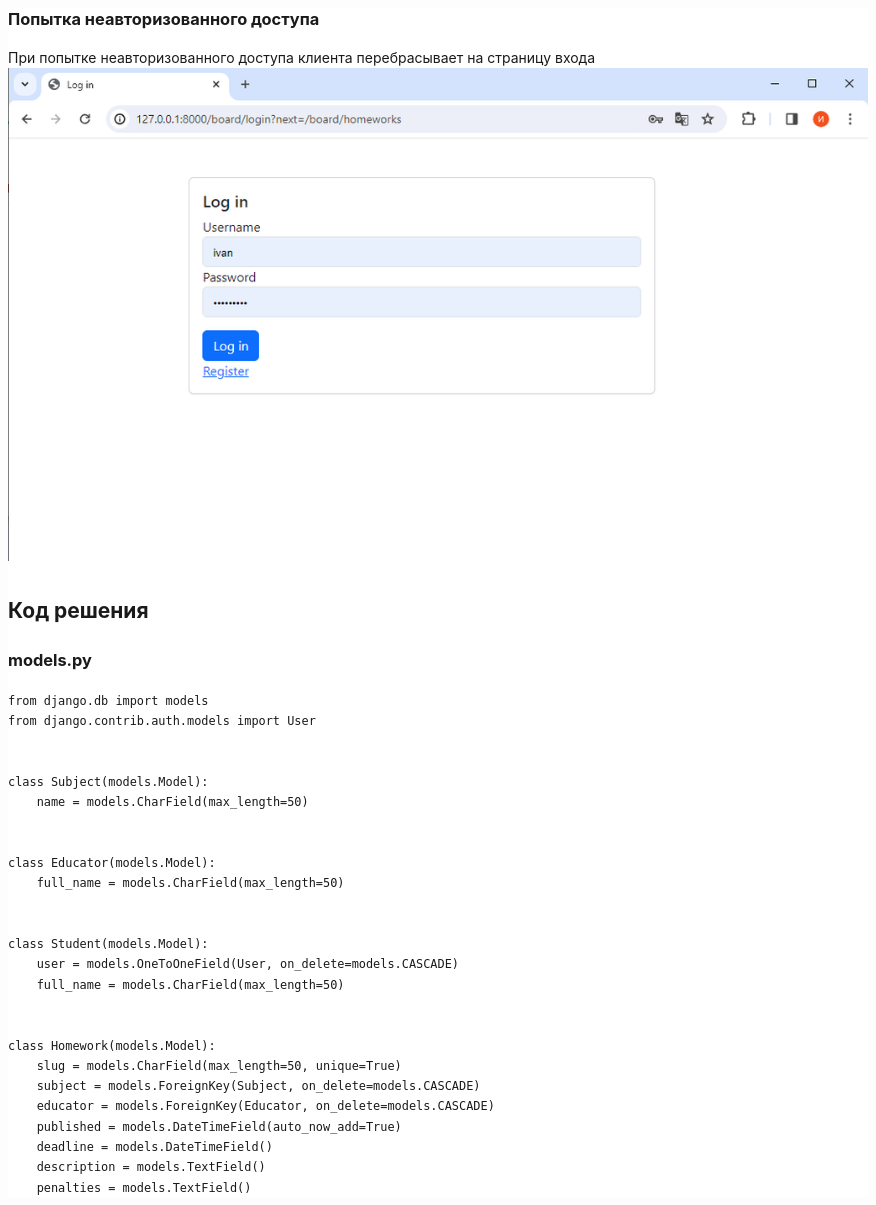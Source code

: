 ### Попытка неавторизованного доступа
При попытке неавторизованного доступа клиента перебрасывает на страницу входа
![image info](./../images/not_authorized.png)

## Код решения
### models.py
    from django.db import models
    from django.contrib.auth.models import User
    
    
    class Subject(models.Model):
        name = models.CharField(max_length=50)
    
    
    class Educator(models.Model):
        full_name = models.CharField(max_length=50)
    
    
    class Student(models.Model):
        user = models.OneToOneField(User, on_delete=models.CASCADE)
        full_name = models.CharField(max_length=50)
    
    
    class Homework(models.Model):
        slug = models.CharField(max_length=50, unique=True)
        subject = models.ForeignKey(Subject, on_delete=models.CASCADE)
        educator = models.ForeignKey(Educator, on_delete=models.CASCADE)
        published = models.DateTimeField(auto_now_add=True)
        deadline = models.DateTimeField()
        description = models.TextField()
        penalties = models.TextField()
    